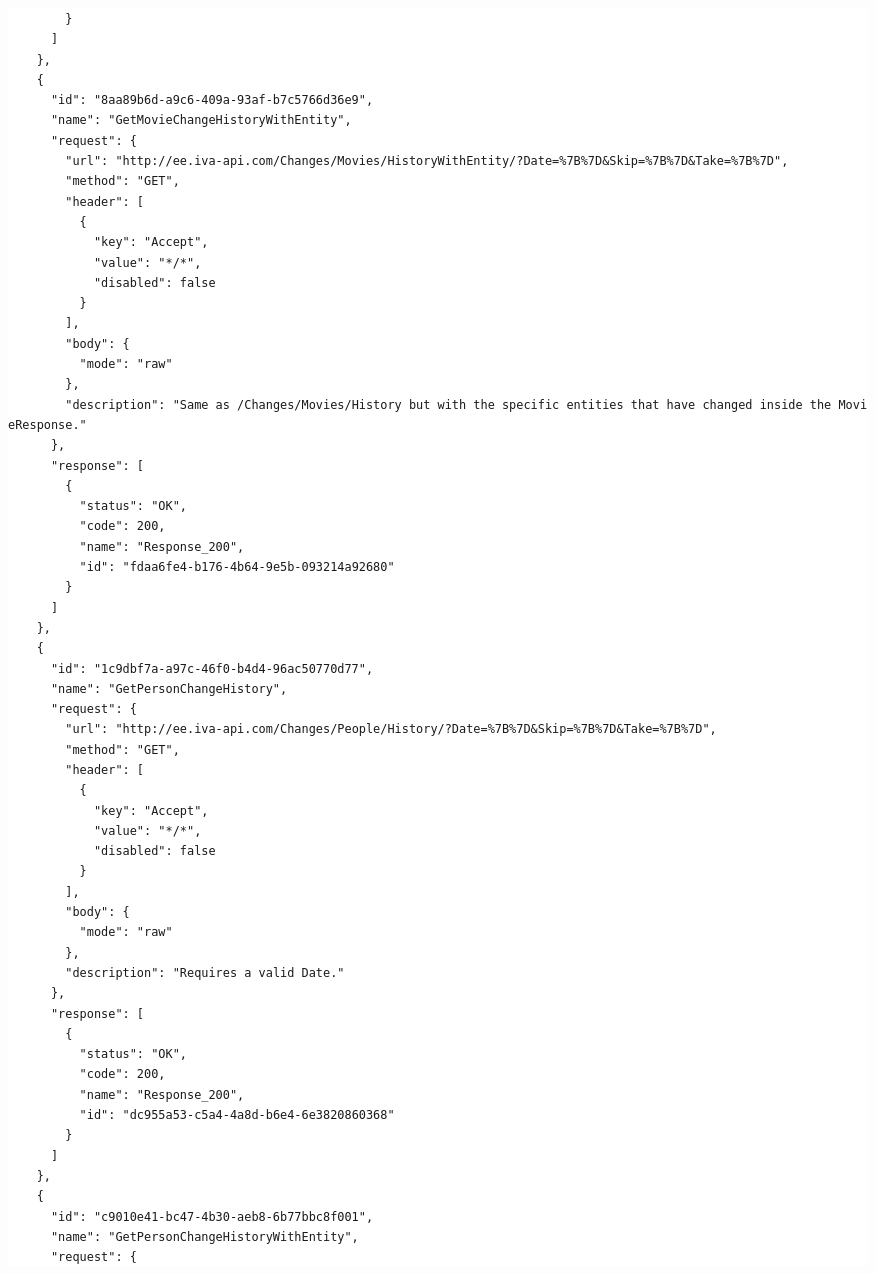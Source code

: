             }
          ]
        },
        {
          "id": "8aa89b6d-a9c6-409a-93af-b7c5766d36e9",
          "name": "GetMovieChangeHistoryWithEntity",
          "request": {
            "url": "http://ee.iva-api.com/Changes/Movies/HistoryWithEntity/?Date=%7B%7D&Skip=%7B%7D&Take=%7B%7D",
            "method": "GET",
            "header": [
              {
                "key": "Accept",
                "value": "*/*",
                "disabled": false
              }
            ],
            "body": {
              "mode": "raw"
            },
            "description": "Same as /Changes/Movies/History but with the specific entities that have changed inside the MovieResponse."
          },
          "response": [
            {
              "status": "OK",
              "code": 200,
              "name": "Response_200",
              "id": "fdaa6fe4-b176-4b64-9e5b-093214a92680"
            }
          ]
        },
        {
          "id": "1c9dbf7a-a97c-46f0-b4d4-96ac50770d77",
          "name": "GetPersonChangeHistory",
          "request": {
            "url": "http://ee.iva-api.com/Changes/People/History/?Date=%7B%7D&Skip=%7B%7D&Take=%7B%7D",
            "method": "GET",
            "header": [
              {
                "key": "Accept",
                "value": "*/*",
                "disabled": false
              }
            ],
            "body": {
              "mode": "raw"
            },
            "description": "Requires a valid Date."
          },
          "response": [
            {
              "status": "OK",
              "code": 200,
              "name": "Response_200",
              "id": "dc955a53-c5a4-4a8d-b6e4-6e3820860368"
            }
          ]
        },
        {
          "id": "c9010e41-bc47-4b30-aeb8-6b77bbc8f001",
          "name": "GetPersonChangeHistoryWithEntity",
          "request": {